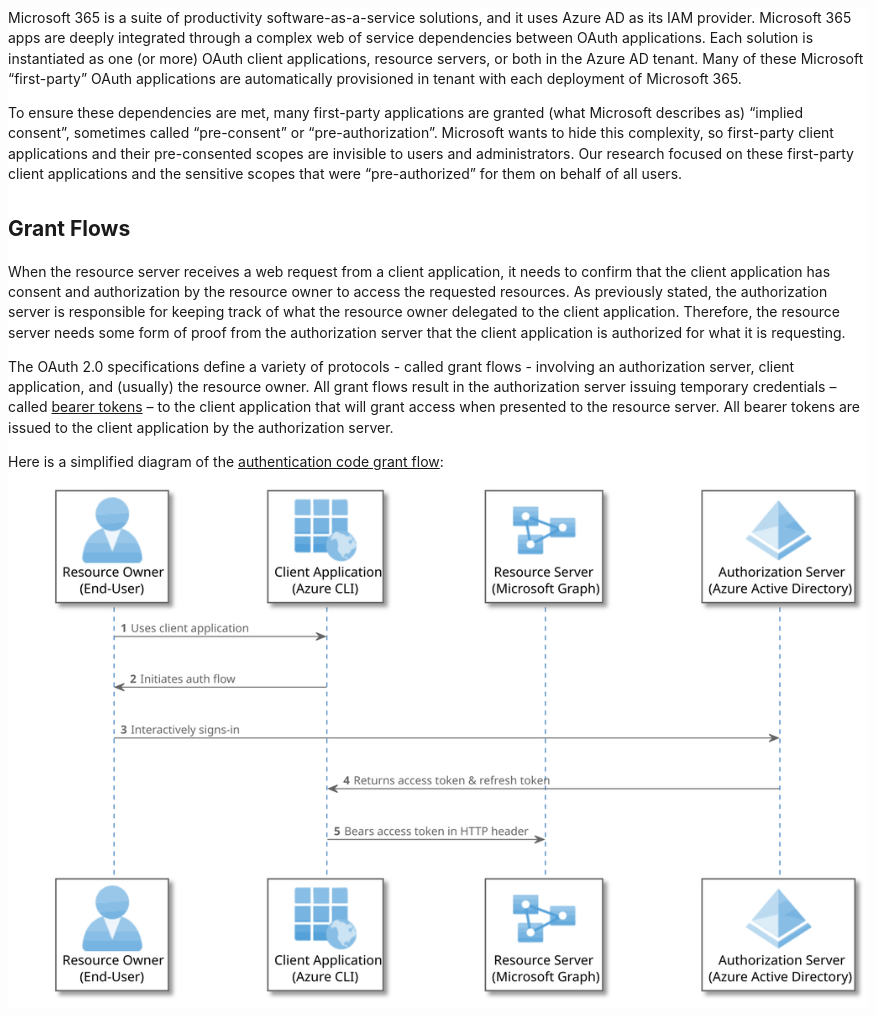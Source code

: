 Microsoft 365 is a suite of productivity software-as-a-service solutions, and it uses Azure AD as its IAM provider. Microsoft 365 apps are deeply integrated through a complex web of service dependencies between OAuth applications. Each solution is instantiated as one (or more) OAuth client applications, resource servers, or both in the Azure AD tenant. Many of these Microsoft “first-party” OAuth applications are automatically provisioned in tenant with each deployment of Microsoft 365. 
 
To ensure these dependencies are met, many first-party applications are granted (what Microsoft describes as) “implied consent”, sometimes called “pre-consent” or “pre-authorization”. Microsoft wants to hide this complexity, so first-party client applications and their pre-consented scopes are invisible to users and administrators. Our research focused on these first-party client applications and the sensitive scopes that were “pre-authorized” for them on behalf of all users.

## Grant Flows
When the resource server receives a web request from a client application, it needs to confirm that the client application has consent and authorization by the resource owner to access the requested resources. As previously stated, the authorization server is responsible for keeping track of what the resource owner delegated to the client application. Therefore, the resource server needs some form of proof from the authorization server that the client application is authorized for what it is requesting. 

The OAuth 2.0 specifications define a variety of protocols - called grant flows - involving an authorization server, client application, and (usually) the resource owner. All grant flows result in the authorization server issuing temporary credentials – called [bearer tokens](https://datatracker.ietf.org/doc/html/rfc6750) – to the client application that will grant access when presented to the resource server. All bearer tokens are issued to the client application by the authorization server.

Here is a simplified diagram of the [authentication code grant flow](https://datatracker.ietf.org/doc/html/rfc6749#section-4.1):

![flows](images/obtains-tokens.svg)
